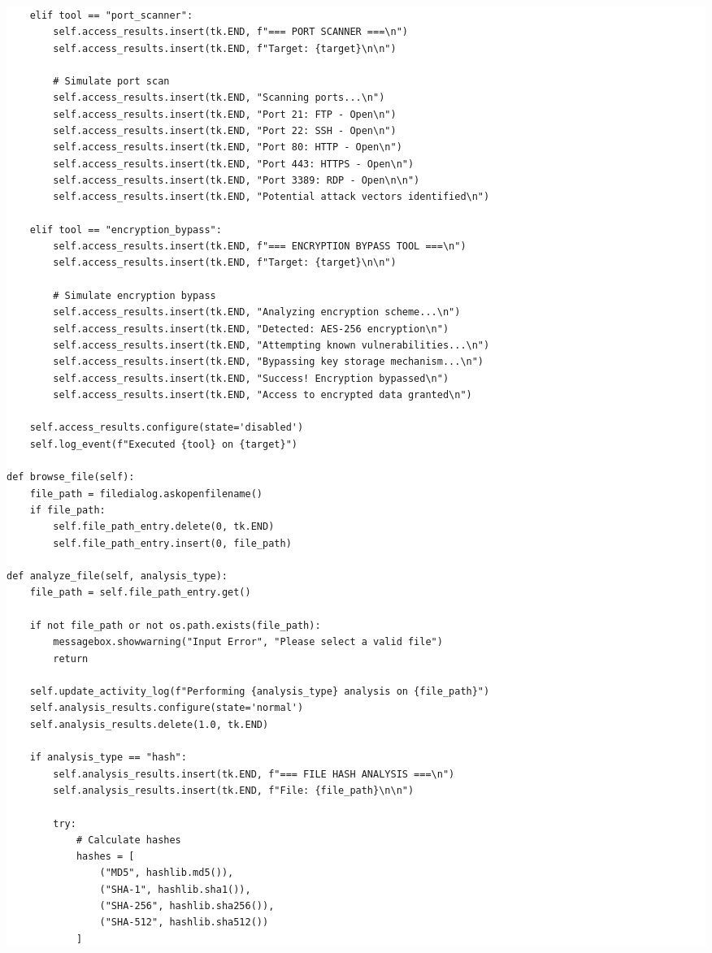         elif tool == "port_scanner":
            self.access_results.insert(tk.END, f"=== PORT SCANNER ===\n")
            self.access_results.insert(tk.END, f"Target: {target}\n\n")
            
            # Simulate port scan
            self.access_results.insert(tk.END, "Scanning ports...\n")
            self.access_results.insert(tk.END, "Port 21: FTP - Open\n")
            self.access_results.insert(tk.END, "Port 22: SSH - Open\n")
            self.access_results.insert(tk.END, "Port 80: HTTP - Open\n")
            self.access_results.insert(tk.END, "Port 443: HTTPS - Open\n")
            self.access_results.insert(tk.END, "Port 3389: RDP - Open\n\n")
            self.access_results.insert(tk.END, "Potential attack vectors identified\n")
        
        elif tool == "encryption_bypass":
            self.access_results.insert(tk.END, f"=== ENCRYPTION BYPASS TOOL ===\n")
            self.access_results.insert(tk.END, f"Target: {target}\n\n")
            
            # Simulate encryption bypass
            self.access_results.insert(tk.END, "Analyzing encryption scheme...\n")
            self.access_results.insert(tk.END, "Detected: AES-256 encryption\n")
            self.access_results.insert(tk.END, "Attempting known vulnerabilities...\n")
            self.access_results.insert(tk.END, "Bypassing key storage mechanism...\n")
            self.access_results.insert(tk.END, "Success! Encryption bypassed\n")
            self.access_results.insert(tk.END, "Access to encrypted data granted\n")
        
        self.access_results.configure(state='disabled')
        self.log_event(f"Executed {tool} on {target}")

    def browse_file(self):
        file_path = filedialog.askopenfilename()
        if file_path:
            self.file_path_entry.delete(0, tk.END)
            self.file_path_entry.insert(0, file_path)

    def analyze_file(self, analysis_type):
        file_path = self.file_path_entry.get()
        
        if not file_path or not os.path.exists(file_path):
            messagebox.showwarning("Input Error", "Please select a valid file")
            return
        
        self.update_activity_log(f"Performing {analysis_type} analysis on {file_path}")
        self.analysis_results.configure(state='normal')
        self.analysis_results.delete(1.0, tk.END)
        
        if analysis_type == "hash":
            self.analysis_results.insert(tk.END, f"=== FILE HASH ANALYSIS ===\n")
            self.analysis_results.insert(tk.END, f"File: {file_path}\n\n")
            
            try:
                # Calculate hashes
                hashes = [
                    ("MD5", hashlib.md5()),
                    ("SHA-1", hashlib.sha1()),
                    ("SHA-256", hashlib.sha256()),
                    ("SHA-512", hashlib.sha512())
                ]
                